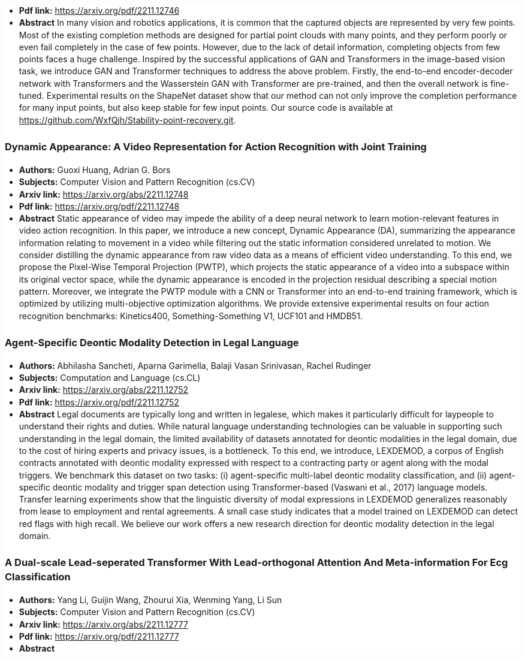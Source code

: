  - **Pdf link:** https://arxiv.org/pdf/2211.12746
 - **Abstract**
 In many vision and robotics applications, it is common that the captured objects are represented by very few points. Most of the existing completion methods are designed for partial point clouds with many points, and they perform poorly or even fail completely in the case of few points. However, due to the lack of detail information, completing objects from few points faces a huge challenge. Inspired by the successful applications of GAN and Transformers in the image-based vision task, we introduce GAN and Transformer techniques to address the above problem. Firstly, the end-to-end encoder-decoder network with Transformers and the Wasserstein GAN with Transformer are pre-trained, and then the overall network is fine-tuned. Experimental results on the ShapeNet dataset show that our method can not only improve the completion performance for many input points, but also keep stable for few input points. Our source code is available at https://github.com/WxfQjh/Stability-point-recovery.git.
### Dynamic Appearance: A Video Representation for Action Recognition with  Joint Training
 - **Authors:** Guoxi Huang, Adrian G. Bors
 - **Subjects:** Computer Vision and Pattern Recognition (cs.CV)
 - **Arxiv link:** https://arxiv.org/abs/2211.12748
 - **Pdf link:** https://arxiv.org/pdf/2211.12748
 - **Abstract**
 Static appearance of video may impede the ability of a deep neural network to learn motion-relevant features in video action recognition. In this paper, we introduce a new concept, Dynamic Appearance (DA), summarizing the appearance information relating to movement in a video while filtering out the static information considered unrelated to motion. We consider distilling the dynamic appearance from raw video data as a means of efficient video understanding. To this end, we propose the Pixel-Wise Temporal Projection (PWTP), which projects the static appearance of a video into a subspace within its original vector space, while the dynamic appearance is encoded in the projection residual describing a special motion pattern. Moreover, we integrate the PWTP module with a CNN or Transformer into an end-to-end training framework, which is optimized by utilizing multi-objective optimization algorithms. We provide extensive experimental results on four action recognition benchmarks: Kinetics400, Something-Something V1, UCF101 and HMDB51.
### Agent-Specific Deontic Modality Detection in Legal Language
 - **Authors:** Abhilasha Sancheti, Aparna Garimella, Balaji Vasan Srinivasan, Rachel Rudinger
 - **Subjects:** Computation and Language (cs.CL)
 - **Arxiv link:** https://arxiv.org/abs/2211.12752
 - **Pdf link:** https://arxiv.org/pdf/2211.12752
 - **Abstract**
 Legal documents are typically long and written in legalese, which makes it particularly difficult for laypeople to understand their rights and duties. While natural language understanding technologies can be valuable in supporting such understanding in the legal domain, the limited availability of datasets annotated for deontic modalities in the legal domain, due to the cost of hiring experts and privacy issues, is a bottleneck. To this end, we introduce, LEXDEMOD, a corpus of English contracts annotated with deontic modality expressed with respect to a contracting party or agent along with the modal triggers. We benchmark this dataset on two tasks: (i) agent-specific multi-label deontic modality classification, and (ii) agent-specific deontic modality and trigger span detection using Transformer-based (Vaswani et al., 2017) language models. Transfer learning experiments show that the linguistic diversity of modal expressions in LEXDEMOD generalizes reasonably from lease to employment and rental agreements. A small case study indicates that a model trained on LEXDEMOD can detect red flags with high recall. We believe our work offers a new research direction for deontic modality detection in the legal domain.
### A Dual-scale Lead-seperated Transformer With Lead-orthogonal Attention  And Meta-information For Ecg Classification
 - **Authors:** Yang Li, Guijin Wang, Zhourui Xia, Wenming Yang, Li Sun
 - **Subjects:** Computer Vision and Pattern Recognition (cs.CV)
 - **Arxiv link:** https://arxiv.org/abs/2211.12777
 - **Pdf link:** https://arxiv.org/pdf/2211.12777
 - **Abstract**